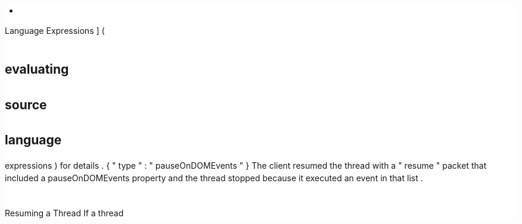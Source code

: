 -
Language
Expressions
]
(
#
evaluating
-
source
-
language
-
expressions
)
for
details
.
{
"
type
"
:
"
pauseOnDOMEvents
"
}
The
client
resumed
the
thread
with
a
"
resume
"
packet
that
included
a
pauseOnDOMEvents
property
and
the
thread
stopped
because
it
executed
an
event
in
that
list
.
#
#
#
Resuming
a
Thread
If
a
thread